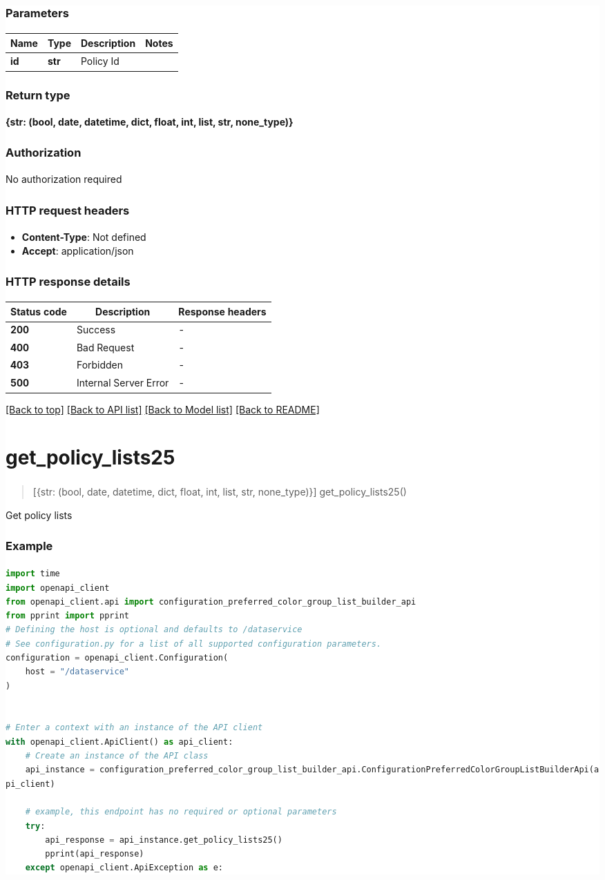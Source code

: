 
### Parameters

Name | Type | Description  | Notes
------------- | ------------- | ------------- | -------------
 **id** | **str**| Policy Id |

### Return type

**{str: (bool, date, datetime, dict, float, int, list, str, none_type)}**

### Authorization

No authorization required

### HTTP request headers

 - **Content-Type**: Not defined
 - **Accept**: application/json


### HTTP response details

| Status code | Description | Response headers |
|-------------|-------------|------------------|
**200** | Success |  -  |
**400** | Bad Request |  -  |
**403** | Forbidden |  -  |
**500** | Internal Server Error |  -  |

[[Back to top]](#) [[Back to API list]](../README.md#documentation-for-api-endpoints) [[Back to Model list]](../README.md#documentation-for-models) [[Back to README]](../README.md)

# **get_policy_lists25**
> [{str: (bool, date, datetime, dict, float, int, list, str, none_type)}] get_policy_lists25()



Get policy lists

### Example


```python
import time
import openapi_client
from openapi_client.api import configuration_preferred_color_group_list_builder_api
from pprint import pprint
# Defining the host is optional and defaults to /dataservice
# See configuration.py for a list of all supported configuration parameters.
configuration = openapi_client.Configuration(
    host = "/dataservice"
)


# Enter a context with an instance of the API client
with openapi_client.ApiClient() as api_client:
    # Create an instance of the API class
    api_instance = configuration_preferred_color_group_list_builder_api.ConfigurationPreferredColorGroupListBuilderApi(api_client)

    # example, this endpoint has no required or optional parameters
    try:
        api_response = api_instance.get_policy_lists25()
        pprint(api_response)
    except openapi_client.ApiException as e:
```